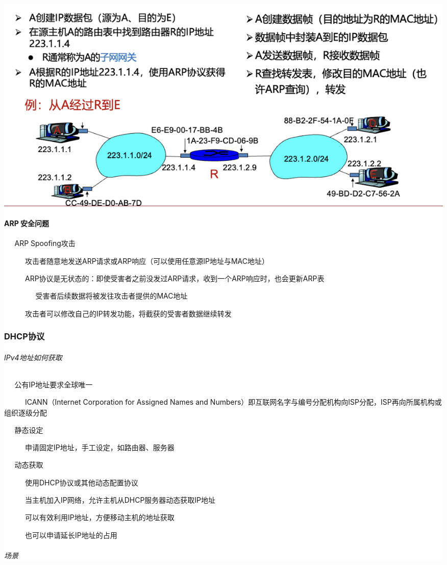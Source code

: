 ![](../CNP/CN1015.png)

#### ARP 安全问题
$\quad$ ARP Spoofing攻击

$\quad$ $\quad$ 攻击者随意地发送ARP请求或ARP响应（可以使用任意源IP地址与MAC地址）

$\quad$ $\quad$ ARP协议是无状态的：即使受害者之前没发过ARP请求，收到一个ARP响应时，也会更新ARP表

$\quad$ $\quad$ $\quad$ 受害者后续数据将被发往攻击者提供的MAC地址

$\quad$ $\quad$ 攻击者可以修改自己的IP转发功能，将截获的受害者数据继续转发

### DHCP协议
###### IPv4地址如何获取

$\quad$ 公有IP地址要求全球唯一

$\quad$ $\quad$ ICANN（Internet Corporation for Assigned Names and Numbers）即互联网名字与编号分配机构向ISP分配，ISP再向所属机构或组织逐级分配

$\quad$ 静态设定

$\quad$ $\quad$ 申请固定IP地址，手工设定，如路由器、服务器

$\quad$ 动态获取

$\quad$ $\quad$ 使用DHCP协议或其他动态配置协议

$\quad$ $\quad$ 当主机加入IP网络，允许主机从DHCP服务器动态获取IP地址

$\quad$ $\quad$ 可以有效利用IP地址，方便移动主机的地址获取

$\quad$ $\quad$ 也可以申请延长IP地址的占用
###### 场景